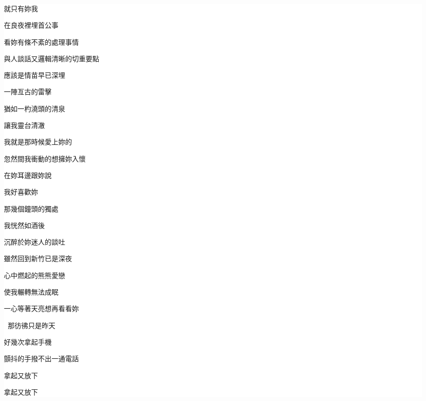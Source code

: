 
就只有妳我


在良夜裡埋首公事


看妳有條不紊的處理事情


與人談話又邏輯清晰的切重要點


應該是情苗早已深埋


一陣亙古的雷擊


猶如一杓澆頭的清泉


讓我靈台清澈


我就是那時候愛上妳的


忽然間我衝動的想擁妳入懷


在妳耳邊跟妳說


我好喜歡妳


那幾個鐘頭的獨處


我恍然如酒後


沉醉於妳迷人的談吐


雖然回到新竹已是深夜


心中燃起的熊熊愛戀


使我輾轉無法成眠


一心等著天亮想再看看妳


 
那彷彿只是昨天


好幾次拿起手機


顫抖的手撥不出一通電話


拿起又放下


拿起又放下
